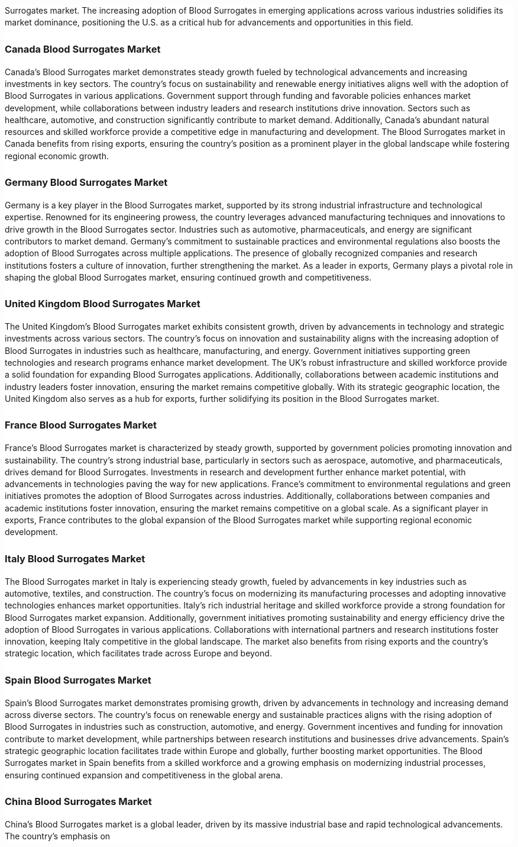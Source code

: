 Surrogates market. The increasing adoption of Blood Surrogates in emerging applications across various industries solidifies its market dominance, positioning the U.S. as a critical hub for advancements and opportunities in this field.</p><h3>Canada Blood Surrogates Market</h3><p>Canada&rsquo;s Blood Surrogates market demonstrates steady growth fueled by technological advancements and increasing investments in key sectors. The country&rsquo;s focus on sustainability and renewable energy initiatives aligns well with the adoption of Blood Surrogates in various applications. Government support through funding and favorable policies enhances market development, while collaborations between industry leaders and research institutions drive innovation. Sectors such as healthcare, automotive, and construction significantly contribute to market demand. Additionally, Canada&rsquo;s abundant natural resources and skilled workforce provide a competitive edge in manufacturing and development. The Blood Surrogates market in Canada benefits from rising exports, ensuring the country&rsquo;s position as a prominent player in the global landscape while fostering regional economic growth.</p><h3>Germany Blood Surrogates Market</h3><p>Germany is a key player in the Blood Surrogates market, supported by its strong industrial infrastructure and technological expertise. Renowned for its engineering prowess, the country leverages advanced manufacturing techniques and innovations to drive growth in the Blood Surrogates sector. Industries such as automotive, pharmaceuticals, and energy are significant contributors to market demand. Germany&rsquo;s commitment to sustainable practices and environmental regulations also boosts the adoption of Blood Surrogates across multiple applications. The presence of globally recognized companies and research institutions fosters a culture of innovation, further strengthening the market. As a leader in exports, Germany plays a pivotal role in shaping the global Blood Surrogates market, ensuring continued growth and competitiveness.</p><h3>United Kingdom Blood Surrogates Market</h3><p>The United Kingdom&rsquo;s Blood Surrogates market exhibits consistent growth, driven by advancements in technology and strategic investments across various sectors. The country&rsquo;s focus on innovation and sustainability aligns with the increasing adoption of Blood Surrogates in industries such as healthcare, manufacturing, and energy. Government initiatives supporting green technologies and research programs enhance market development. The UK&rsquo;s robust infrastructure and skilled workforce provide a solid foundation for expanding Blood Surrogates applications. Additionally, collaborations between academic institutions and industry leaders foster innovation, ensuring the market remains competitive globally. With its strategic geographic location, the United Kingdom also serves as a hub for exports, further solidifying its position in the Blood Surrogates market.</p><h3>France Blood Surrogates Market</h3><p>France&rsquo;s Blood Surrogates market is characterized by steady growth, supported by government policies promoting innovation and sustainability. The country&rsquo;s strong industrial base, particularly in sectors such as aerospace, automotive, and pharmaceuticals, drives demand for Blood Surrogates. Investments in research and development further enhance market potential, with advancements in technologies paving the way for new applications. France&rsquo;s commitment to environmental regulations and green initiatives promotes the adoption of Blood Surrogates across industries. Additionally, collaborations between companies and academic institutions foster innovation, ensuring the market remains competitive on a global scale. As a significant player in exports, France contributes to the global expansion of the Blood Surrogates market while supporting regional economic development.</p><h3>Italy Blood Surrogates Market</h3><p>The Blood Surrogates market in Italy is experiencing steady growth, fueled by advancements in key industries such as automotive, textiles, and construction. The country&rsquo;s focus on modernizing its manufacturing processes and adopting innovative technologies enhances market opportunities. Italy&rsquo;s rich industrial heritage and skilled workforce provide a strong foundation for Blood Surrogates market expansion. Additionally, government initiatives promoting sustainability and energy efficiency drive the adoption of Blood Surrogates in various applications. Collaborations with international partners and research institutions foster innovation, keeping Italy competitive in the global landscape. The market also benefits from rising exports and the country&rsquo;s strategic location, which facilitates trade across Europe and beyond.</p><h3>Spain Blood Surrogates Market</h3><p>Spain&rsquo;s Blood Surrogates market demonstrates promising growth, driven by advancements in technology and increasing demand across diverse sectors. The country&rsquo;s focus on renewable energy and sustainable practices aligns with the rising adoption of Blood Surrogates in industries such as construction, automotive, and energy. Government incentives and funding for innovation contribute to market development, while partnerships between research institutions and businesses drive advancements. Spain&rsquo;s strategic geographic location facilitates trade within Europe and globally, further boosting market opportunities. The Blood Surrogates market in Spain benefits from a skilled workforce and a growing emphasis on modernizing industrial processes, ensuring continued expansion and competitiveness in the global arena.</p><h3>China Blood Surrogates Market</h3><p>China&rsquo;s Blood Surrogates market is a global leader, driven by its massive industrial base and rapid technological advancements. The country&rsquo;s emphasis on